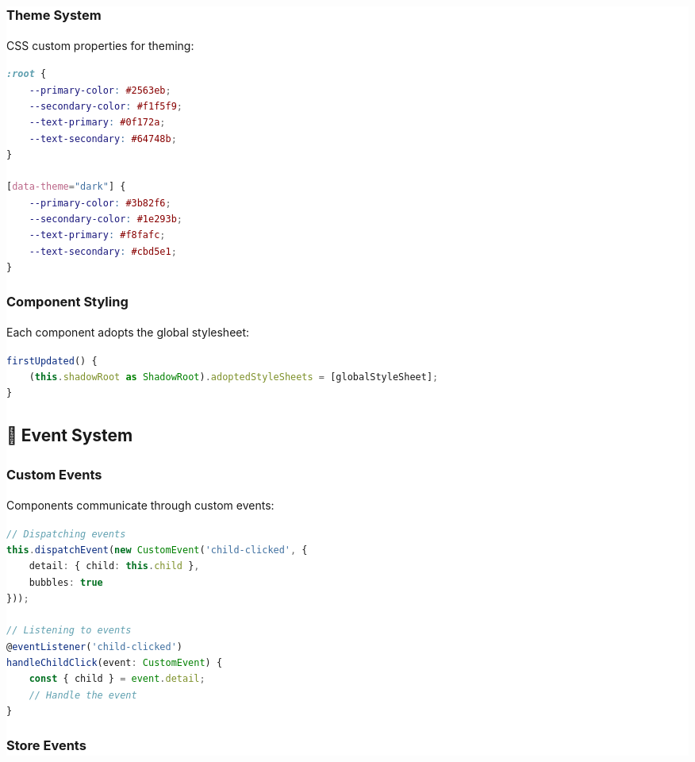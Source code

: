 ### Theme System

CSS custom properties for theming:

```css
:root {
    --primary-color: #2563eb;
    --secondary-color: #f1f5f9;
    --text-primary: #0f172a;
    --text-secondary: #64748b;
}

[data-theme="dark"] {
    --primary-color: #3b82f6;
    --secondary-color: #1e293b;
    --text-primary: #f8fafc;
    --text-secondary: #cbd5e1;
}
```

### Component Styling

Each component adopts the global stylesheet:

```typescript
firstUpdated() {
    (this.shadowRoot as ShadowRoot).adoptedStyleSheets = [globalStyleSheet];
}
```

## 🔌 Event System

### Custom Events

Components communicate through custom events:

```typescript
// Dispatching events
this.dispatchEvent(new CustomEvent('child-clicked', {
    detail: { child: this.child },
    bubbles: true
}));

// Listening to events
@eventListener('child-clicked')
handleChildClick(event: CustomEvent) {
    const { child } = event.detail;
    // Handle the event
}
```

### Store Events
